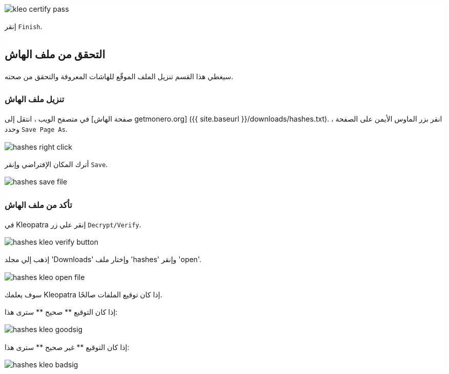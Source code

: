 ![kleo certify
pass](/img/resources/user-guides/en/verify_binary_windows_beginner/verify-win_kleopatra-certify-pinentry.png)

إنقر `Finish`.

## التحقق من ملف الهاش

سيغطي هذا القسم تنزيل الملف الموقّع للهاشات المعروفة والتحقق من صحته.

### تنزيل ملف الهاش

في متصفح الويب ، انتقل إلى [صفحة الهاش getmonero.org] ({{ site.baseurl
}}/downloads/hashes.txt). انقر بزر الماوس الأيمن على الصفحة ، وحدد `Save
Page As`.

![hashes right
click](/img/resources/user-guides/en/verify_binary_windows_beginner/verify-win_hashes-getmonero-rightclick.png)

أترك المكان الإفتراضي وإنقر `Save`.

![hashes save
file](/img/resources/user-guides/en/verify_binary_windows_beginner/verify-win_hashes-getmonero-savename.png)

### تأكد من ملف الهاش

في Kleopatra إنقر علي زر `Decrypt/Verify`.

![hashes kleo verify
button](/img/resources/user-guides/en/verify_binary_windows_beginner/verify-win_hashes-kleo-verify-button.png)

إذهب إلي مجلد 'Downloads' وإختار ملف 'hashes' وإنقر 'open'.

![hashes kleo open
file](/img/resources/user-guides/en/verify_binary_windows_beginner/verify-win_hashes-kleo-verify-button-filename.png)

سوف يعلمك Kleopatra إذا كان توقيع الملفات صالحًا.

إذا كان التوقيع ** صحيح ** سترى هذا:

![hashes kleo
goodsig](/img/resources/user-guides/en/verify_binary_windows_beginner/verify-win_hashes-kleo-goodsig.png)

إذا كان التوقيع ** غير صحيح ** سترى هذا:

![hashes kleo
badsig](/img/resources/user-guides/en/verify_binary_windows_beginner/verify-win_hashes-kleo-badsig.png)
